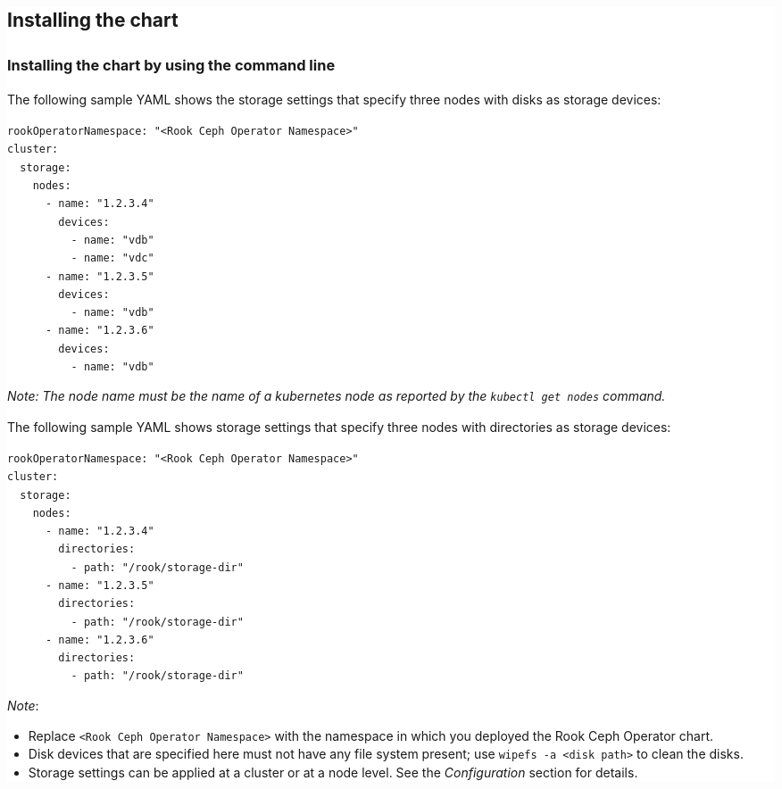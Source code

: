 
## Installing the chart

### Installing the chart by using the command line

The following sample YAML shows the storage settings that specify three nodes with disks as storage devices:

```
rookOperatorNamespace: "<Rook Ceph Operator Namespace>"
cluster:
  storage:
    nodes:
      - name: "1.2.3.4"
        devices:
          - name: "vdb"
          - name: "vdc"
      - name: "1.2.3.5"
        devices:
          - name: "vdb"
      - name: "1.2.3.6"
        devices:
          - name: "vdb"
```
*Note: The node name must be the name of a kubernetes node as reported by the `kubectl get nodes` command.*


The following sample YAML shows storage settings that specify three nodes with directories as storage devices:

```
rookOperatorNamespace: "<Rook Ceph Operator Namespace>"
cluster:
  storage:
    nodes:
      - name: "1.2.3.4"
        directories:
          - path: "/rook/storage-dir"
      - name: "1.2.3.5"
        directories:
          - path: "/rook/storage-dir"
      - name: "1.2.3.6"
        directories:
          - path: "/rook/storage-dir"
```

*Note*:
- Replace `<Rook Ceph Operator Namespace>` with the namespace in which you deployed the Rook Ceph Operator chart.
- Disk devices that are specified here must not have any file system present; use `wipefs -a <disk path>` to clean the disks.
- Storage settings can be applied at a cluster or at a node level. See the *Configuration* section for details.
